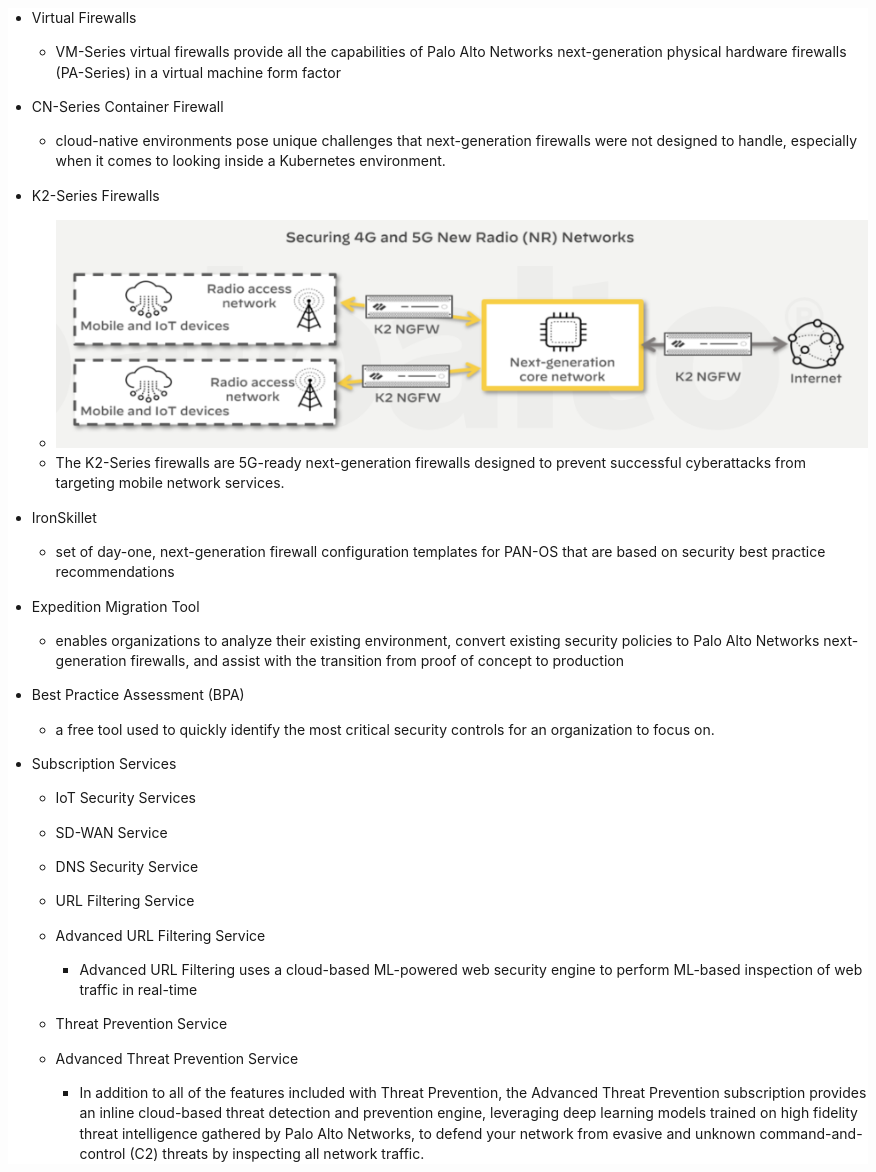   - Virtual Firewalls
    - VM-Series virtual firewalls provide all the capabilities of Palo Alto Networks next-generation physical hardware firewalls (PA-Series) in a virtual machine form factor

  - CN-Series Container Firewall
    - cloud-native environments pose unique challenges that next-generation firewalls were not designed to handle, especially when it comes to looking inside a Kubernetes environment.

  - K2-Series Firewalls
    - ![K2-Series](docs/topics/vendor/paloalto/certs/pccet/img/k2-series.png)
    - The K2-Series firewalls are 5G-ready next-generation firewalls designed to prevent successful cyberattacks from targeting mobile network services.

- IronSkillet
  
  - set of day-one, next-generation firewall configuration templates for PAN-OS that are based on security best practice recommendations

- Expedition Migration Tool
  
  - enables organizations to analyze their existing environment, convert existing security policies to Palo Alto Networks next-generation firewalls, and assist with the transition from proof of concept to production

- Best Practice Assessment (BPA)
  
  - a free tool used to quickly identify the most critical security controls for an organization to focus on.

- Subscription Services
  
  - IoT Security Services
  
  - SD-WAN Service
  
  - DNS Security Service
  
  - URL Filtering Service
  
  - Advanced URL Filtering Service
    - Advanced URL Filtering uses a cloud-based ML-powered web security engine to perform ML-based inspection of web traffic in real-time
  
  - Threat Prevention Service
  
  - Advanced Threat Prevention Service
    - In addition to all of the features included with Threat Prevention, the Advanced Threat Prevention subscription provides an inline cloud-based threat detection and prevention engine, leveraging deep learning models trained on high fidelity threat intelligence gathered by Palo Alto Networks, to defend your network from evasive and unknown command-and-control (C2) threats by inspecting all network traffic.
  